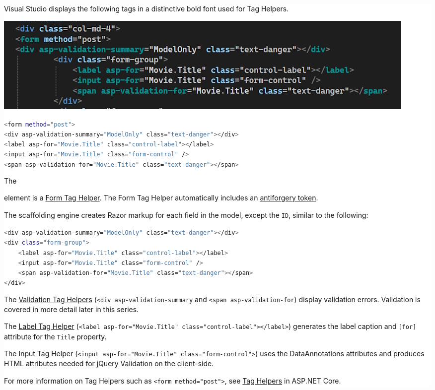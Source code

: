 Visual Studio displays the following tags in a distinctive bold font used for Tag Helpers.


![Form values bolded](assets/images/form-values.jpg "Form values bolded")

```bash
<form method="post">
<div asp-validation-summary="ModelOnly" class="text-danger"></div>
<label asp-for="Movie.Title" class="control-label"></label>
<input asp-for="Movie.Title" class="form-control" />
<span asp-validation-for="Movie.Title" class="text-danger"></span>
```

The <form method="post"> element is a [Form Tag Helper](https://learn.microsoft.com/en-us/aspnet/core/mvc/views/working-with-forms?view=aspnetcore-9.0#the-form-tag-helper). The Form Tag Helper automatically includes an [antiforgery token](https://learn.microsoft.com/en-us/aspnet/core/security/anti-request-forgery?view=aspnetcore-9.0).

The scaffolding engine creates Razor markup for each field in the model, except the ``ID``, similar to the following:

```bash
<div asp-validation-summary="ModelOnly" class="text-danger"></div>
<div class="form-group">
    <label asp-for="Movie.Title" class="control-label"></label>
    <input asp-for="Movie.Title" class="form-control" />
    <span asp-validation-for="Movie.Title" class="text-danger"></span>
</div>
```

The [Validation Tag Helpers](https://learn.microsoft.com/en-us/aspnet/core/mvc/views/working-with-forms?view=aspnetcore-9.0#the-validation-tag-helpers) (``<div asp-validation-summary`` and ``<span asp-validation-for``) display validation errors. Validation is covered in more detail later in this series.

The [Label Tag Helper](https://learn.microsoft.com/en-us/aspnet/core/mvc/views/working-with-forms?view=aspnetcore-9.0#the-label-tag-helper) (``<label asp-for="Movie.Title" class="control-label"></label>``) generates the label caption and ``[for]`` attribute for the ``Title`` property.

The [Input Tag Helper](https://learn.microsoft.com/en-us/aspnet/core/mvc/views/working-with-forms?view=aspnetcore-9.0) (``<input asp-for="Movie.Title" class="form-control">``) uses the [DataAnnotations](https://learn.microsoft.com/en-us/aspnet/mvc/overview/older-versions/mvc-music-store/mvc-music-store-part-6) attributes and produces HTML attributes needed for jQuery Validation on the client-side.

For more information on Tag Helpers such as ``<form method="post">``, see [Tag Helpers](https://learn.microsoft.com/en-us/aspnet/core/mvc/views/tag-helpers/intro?view=aspnetcore-9.0) in ASP.NET Core.
